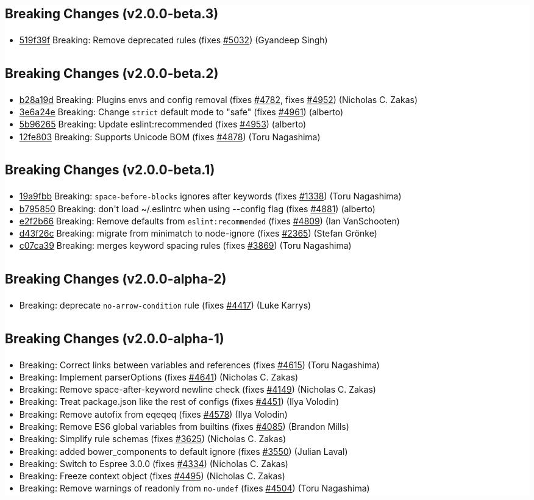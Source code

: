 
## Breaking Changes (v2.0.0-beta.3)


* [519f39f](https://github.com/eslint/eslint/commit/519f39f) Breaking: Remove deprecated rules (fixes [#5032](https://github.com/eslint/eslint/issues/5032)) (Gyandeep Singh)

## Breaking Changes (v2.0.0-beta.2)


* [b28a19d](https://github.com/eslint/eslint/commit/b28a19d) Breaking: Plugins envs and config removal (fixes [#4782](https://github.com/eslint/eslint/issues/4782), fixes [#4952](https://github.com/eslint/eslint/issues/4952)) (Nicholas C. Zakas)
* [3e6a24e](https://github.com/eslint/eslint/commit/3e6a24e) Breaking: Change `strict` default mode to "safe" (fixes [#4961](https://github.com/eslint/eslint/issues/4961)) (alberto)
* [5b96265](https://github.com/eslint/eslint/commit/5b96265) Breaking: Update eslint:recommended (fixes [#4953](https://github.com/eslint/eslint/issues/4953)) (alberto)
* [12fe803](https://github.com/eslint/eslint/commit/12fe803) Breaking: Supports Unicode BOM (fixes [#4878](https://github.com/eslint/eslint/issues/4878)) (Toru Nagashima)

## Breaking Changes (v2.0.0-beta.1)


* [19a9fbb](https://github.com/eslint/eslint/commit/19a9fbb) Breaking: `space-before-blocks` ignores after keywords (fixes [#1338](https://github.com/eslint/eslint/issues/1338)) (Toru Nagashima)
* [b795850](https://github.com/eslint/eslint/commit/b795850) Breaking: don't load ~/.eslintrc when using --config flag (fixes [#4881](https://github.com/eslint/eslint/issues/4881)) (alberto)
* [e2f2b66](https://github.com/eslint/eslint/commit/e2f2b66) Breaking: Remove defaults from `eslint:recommended` (fixes [#4809](https://github.com/eslint/eslint/issues/4809)) (Ian VanSchooten)
* [d43f26c](https://github.com/eslint/eslint/commit/d43f26c) Breaking: migrate from minimatch to node-ignore (fixes [#2365](https://github.com/eslint/eslint/issues/2365)) (Stefan Grönke)
* [c07ca39](https://github.com/eslint/eslint/commit/c07ca39) Breaking: merges keyword spacing rules (fixes [#3869](https://github.com/eslint/eslint/issues/3869)) (Toru Nagashima)

## Breaking Changes (v2.0.0-alpha-2)

* Breaking: deprecate `no-arrow-condition` rule (fixes [#4417](https://github.com/eslint/eslint/issues/4417)) (Luke Karrys)

## Breaking Changes (v2.0.0-alpha-1)

* Breaking: Correct links between variables and references (fixes [#4615](https://github.com/eslint/eslint/issues/4615)) (Toru Nagashima)
* Breaking: Implement parserOptions (fixes [#4641](https://github.com/eslint/eslint/issues/4641)) (Nicholas C. Zakas)
* Breaking: Remove space-after-keyword newline check (fixes [#4149](https://github.com/eslint/eslint/issues/4149)) (Nicholas C. Zakas)
* Breaking: Treat package.json like the rest of configs (fixes [#4451](https://github.com/eslint/eslint/issues/4451)) (Ilya Volodin)
* Breaking: Remove autofix from eqeqeq (fixes [#4578](https://github.com/eslint/eslint/issues/4578)) (Ilya Volodin)
* Breaking: Remove ES6 global variables from builtins (fixes [#4085](https://github.com/eslint/eslint/issues/4085)) (Brandon Mills)
* Breaking: Simplify rule schemas (fixes [#3625](https://github.com/eslint/eslint/issues/3625)) (Nicholas C. Zakas)
* Breaking: added bower_components to default ignore (fixes [#3550](https://github.com/eslint/eslint/issues/3550)) (Julian Laval)
* Breaking: Switch to Espree 3.0.0 (fixes [#4334](https://github.com/eslint/eslint/issues/4334)) (Nicholas C. Zakas)
* Breaking: Freeze context object (fixes [#4495](https://github.com/eslint/eslint/issues/4495)) (Nicholas C. Zakas)
* Breaking: Remove warnings of readonly from `no-undef` (fixes [#4504](https://github.com/eslint/eslint/issues/4504)) (Toru Nagashima)